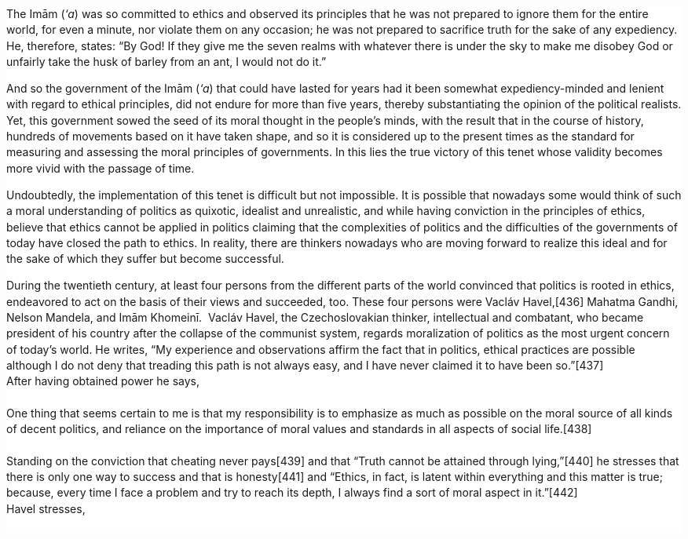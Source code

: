  The Imām (*‘a*) was so committed to ethics and observed its principles
that he was not prepared to ignore them for the entire world, for even a
minute, nor violate them on any occasion; he was not prepared to
sacrifice truth for the sake of any expediency. He, therefore, states:
“By God! If they give me the seven realms with whatever there is under
the sky to make me disobey God or unfairly take the husk of barley from
an ant, I would not do it.”

And so the government of the Imām (*‘a*) that could have lasted for
years had it been somewhat expediency-minded and lenient with regard to
ethical principles, did not endure for more than five years, thereby
substantiating the opinion of the political realists. Yet, this
government sowed the seed of its moral thought in the people’s minds,
with the result that in the course of history, hundreds of movements
based on it have taken shape, and so it is considered up to the present
times as the standard for measuring and assessing the moral principles
of governments. In this lies the true victory of this tenet whose
validity becomes more vivid with the passage of time.

Undoubtedly, the implementation of this tenet is difficult but not
impossible. It is possible that nowadays some would think of such a
moral understanding of politics as quixotic, idealist and unrealistic,
and while having conviction in the principles of ethics, believe that
ethics cannot be applied in politics claiming that the complexities of
politics and the difficulties of the governments of today have closed
the path to ethics. In reality, there are thinkers nowadays who are
moving forward to realize this ideal and for the sake of which they
suffer but become successful.

During the twentieth century, at least four persons from the different
parts of the world convinced that politics is rooted in ethics,
endeavored to act on the basis of their views and succeeded, too. These
four persons were Vacláv Havel,[436] Mahatma Gandhi, Nelson Mandela, and
Imām Khomeinī.  Vacláv Havel, the Czechoslovakian thinker, intellectual
and combatant, who became president of his country after the collapse of
the communist system, regards moralization of politics as the most
urgent concern of today’s world. He writes, “My experience and
observations affirm the fact that in politics, ethical practices are
possible although I do not deny that treading this path is not always
easy, and I have never claimed it to have been so.”[437]  
 After having obtained power he says,  
    
 One thing that seems certain to me is that my responsibility is to
emphasize as much as possible on the moral source of all kinds of decent
politics, and reliance on the importance of moral values and standards
in all aspects of social life.[438]  
    
 Standing on the conviction that cheating never pays[439] and that
“Truth cannot be attained through lying,”[440] he stresses that there is
only one way to success and that is honesty[441] and “Ethics, in fact,
is latent within everything and this matter is true; because, every time
I face a problem and try to reach its depth, I always find a sort of
moral aspect in it.”[442]  
 Havel stresses,  
    
